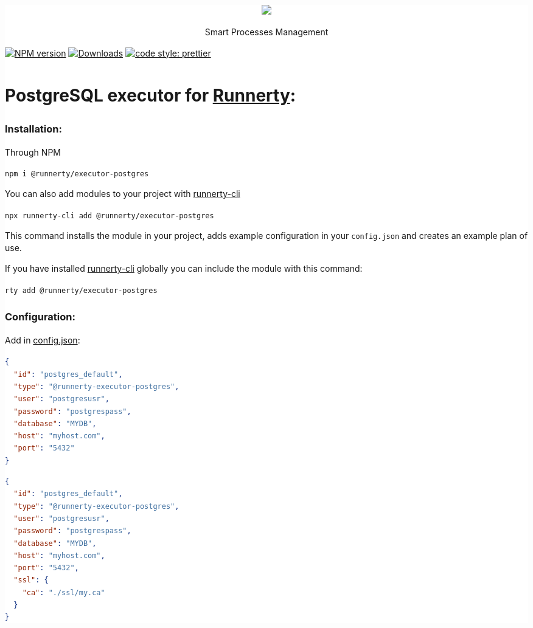 <p align="center">
  <a href="http://runnerty.io">
    <img height="257" src="https://runnerty.io/assets/header/logo-stroked.png">
  </a>
  <p align="center">Smart Processes Management</p>
</p>

[![NPM version][npm-image]][npm-url] [![Downloads][downloads-image]][npm-url]
<a href="#badge">
<img alt="code style: prettier" src="https://img.shields.io/badge/code_style-prettier-ff69b4.svg">
</a>

# PostgreSQL executor for [Runnerty]:

### Installation:

Through NPM

```bash
npm i @runnerty/executor-postgres
```

You can also add modules to your project with [runnerty-cli]

```bash
npx runnerty-cli add @runnerty/executor-postgres
```

This command installs the module in your project, adds example configuration in your `config.json` and creates an example plan of use.

If you have installed [runnerty-cli] globally you can include the module with this command:

```bash
rty add @runnerty/executor-postgres
```

### Configuration:

Add in [config.json]:

```json
{
  "id": "postgres_default",
  "type": "@runnerty-executor-postgres",
  "user": "postgresusr",
  "password": "postgrespass",
  "database": "MYDB",
  "host": "myhost.com",
  "port": "5432"
}
```

```json
{
  "id": "postgres_default",
  "type": "@runnerty-executor-postgres",
  "user": "postgresusr",
  "password": "postgrespass",
  "database": "MYDB",
  "host": "myhost.com",
  "port": "5432",
  "ssl": {
    "ca": "./ssl/my.ca"
  }
}
```


[runnerty]: http://www.runnerty.io
[downloads-image]: https://img.shields.io/npm/dm/@runnerty/executor-postgres.svg
[npm-url]: https://www.npmjs.com/package/@runnerty/executor-postgres
[npm-image]: https://img.shields.io/npm/v/@runnerty/executor-postgres.svg
[david-badge]: https://david-dm.org/runnerty/executor-postgres.svg
[david-badge-url]: https://david-dm.org/runnerty/executor-postgres
[config.json]: http://docs.runnerty.io/config/
[runnerty-cli]: https://www.npmjs.com/package/runnerty-cli
[plan.json]: http://docs.runnerty.io/plan/